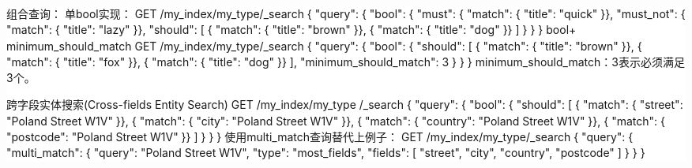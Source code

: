 组合查询：
单bool实现：
GET /my_index/my_type/_search 
{ 
  "query": { 
    "bool": { 
      "must": { "match": { "title": "quick" }}, 
      "must_not": { "match": { "title": "lazy" }},
      "should": [ 
        { "match": { "title": "brown" }}, 
        { "match": { "title": "dog" }} 
        ] 
    } 
  }
}
bool+ minimum_should_match
GET /my_index/my_type/_search 
{ 
  "query": { 
    "bool": { 
      "should": [ 
        { "match": { "title": "brown" }}, 
        { "match": { "title": "fox" }}, 
        { "match": { "title": "dog" }} 
        ], 
        "minimum_should_match": 3  } }
}
minimum_should_match：3表示必须满足3个。

跨字段实体搜索(Cross-fields Entity Search)
GET /my_index/my_type /_search
{
  "query": {
    "bool": {
      "should": [
        { "match": { "street":    "Poland Street W1V" }},
        { "match": { "city":      "Poland Street W1V" }},
        { "match": { "country":   "Poland Street W1V" }},
        { "match": { "postcode":  "Poland Street W1V" }}
      ]
    }
  }
}
使用multi_match查询替代上例子：
GET /my_index/my_type/_search
{
  "query": {
    "multi_match": {
      "query":       "Poland Street W1V",
      "type":        "most_fields",
      "fields":      [ "street", "city", "country", "postcode" ]
    }
  }
}